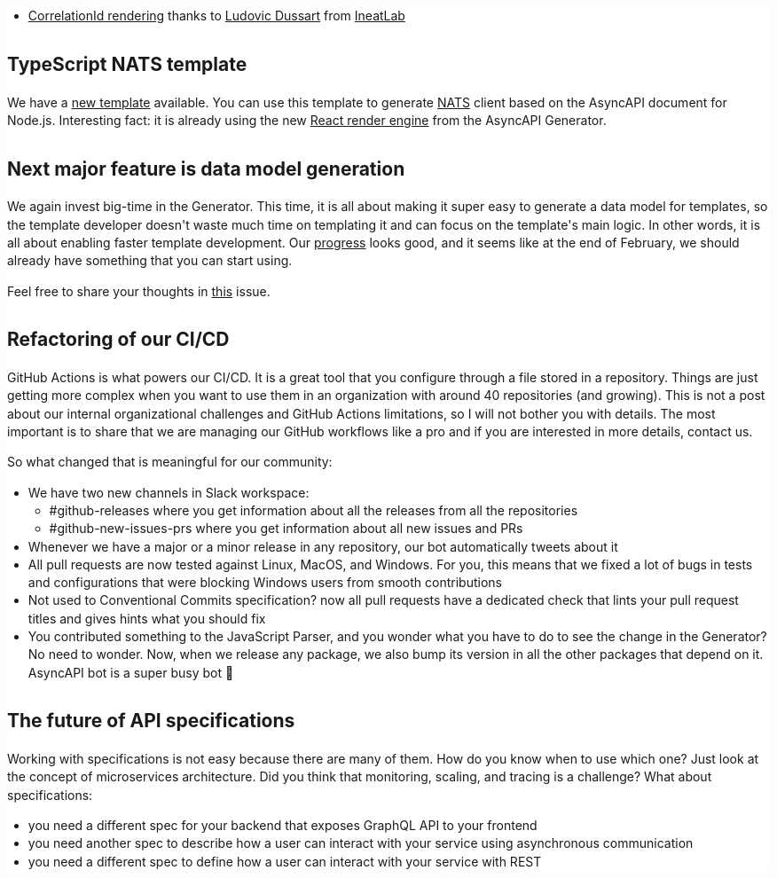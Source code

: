   - [CorrelationId rendering](https://twitter.com/AsyncAPISpec/status/1356289864984096768) thanks to [Ludovic Dussart](https://github.com/M3lkior) from [IneatLab](https://twitter.com/IneatLab)

## TypeScript NATS template

We have a [new template](https://github.com/asyncapi/ts-nats-template) available. You can use this template to generate [NATS](https://nats.io/) client based on the AsyncAPI document for Node.js. Interesting fact: it is already using the new [React render engine](https://github.com/asyncapi/generator/blob/master/docs/authoring.md#react) from the AsyncAPI Generator.

## Next major feature is data model generation

We again invest big-time in the Generator. This time, it is all about making it super easy to generate a data model for templates, so the template developer doesn't waste much time on templating it and can focus on the template's main logic. In other words, it is all about enabling faster template development. Our [progress](https://shapeup.asyncapi.io/cycles/6301193) looks good, and it seems like at the end of February, we should already have something that you can start using.

Feel free to share your thoughts in [this](https://github.com/asyncapi/shape-up-process/issues/43) issue.

## Refactoring of our CI/CD

GitHub Actions is what powers our CI/CD. It is a great tool that you configure through a file stored in a repository. Things are just getting more complex when you want to use them in an organization with around 40 repositories (and growing). This is not a post about our internal organizational challenges and GitHub Actions limitations, so I will not bother you with details. The most important is to share that we are managing our GitHub workflows like a pro and if you are interested in more details, contact us.

So what changed that is meaningful for our community:
- We have two new channels in Slack workspace:
  - #github-releases where you get information about all the releases from all the repositories
  - #github-new-issues-prs where you get information about all new issues and PRs
- Whenever we have a major or a minor release in any repository, our bot automatically tweets about it
- All pull requests are now tested against Linux, MacOS, and Windows. For you, this means that we fixed a lot of bugs in tests and configurations that were blocking Windows users from smooth contributions
- Not used to Conventional Commits specification? now all pull requests have a dedicated check that lints your pull request titles and gives hints what you should fix
- You contributed something to the JavaScript Parser, and you wonder what you have to do to see the change in the Generator? No need to wonder. Now, when we release any package, we also bump its version in all the other packages that depend on it. AsyncAPI bot is a super busy bot :robot:

## The future of API specifications

Working with specifications is not easy because there are many of them. How do you know when to use which one? Just look at the concept of microservices architecture. Did you think that monitoring, scaling, and tracing is a challenge? What about specifications:
- you need a different spec for your backend that exposes GraphQL API to your frontend
- you need another spec to describe how a user can interact with your service using asynchronous communication
- you need a different spec to define how a user can interact with your service with REST
